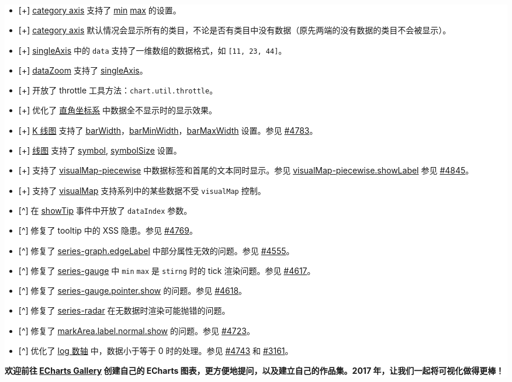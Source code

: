 - [+] [category axis](http://echarts.baidu.com/option.html#xAxis.type) 支持了 [min](http://echarts.baidu.com/option.html#xAxis.min) [max](http://echarts.baidu.com/option.html#xAxis.max) 的设置。

- [+] [category axis](http://echarts.baidu.com/option.html#xAxis.type) 默认情况会显示所有的类目，不论是否有类目中没有数据（原先两端的没有数据的类目不会被显示）。

- [+] [singleAxis](http://echarts.baidu.com/option.html#singleAxis) 中的 `data` 支持了一维数组的数据格式，如 `[11, 23, 44]`。

- [+] [dataZoom](http://echarts.baidu.com/option.html#dataZoom) 支持了 [singleAxis](http://echarts.baidu.com/option.html#singleAxis)。

- [+] 开放了 throttle 工具方法：`chart.util.throttle`。

- [+] 优化了 [直角坐标系](http://echarts.baidu.com/option.html#grid) 中数据全不显示时的显示效果。

- [+] [K 线图](http://echarts.baidu.com/option.html#series-candlestick) 支持了 [barWidth](http://echarts.baidu.com/option.html#series-candlestick.barWidth)，[barMinWidth](http://echarts.baidu.com/option.html#series-candlestick.barMinWidth)，[barMaxWidth](http://echarts.baidu.com/option.html#series-candlestick.barMaxWidth) 设置。参见 [#4783](https://github.com/ecomfe/echarts/issues/4783)。

- [+] [线图](http://echarts.baidu.com/option.html#series-lines) 支持了 [symbol](http://echarts.baidu.com/option.html#series-lines.symbol), [symbolSize](http://echarts.baidu.com/option.html#series-lines.symbolSize) 设置。

- [+] 支持了 [visualMap-piecewise](http://echarts.baidu.com/option.html#visualMap-piecewise) 中数据标签和首尾的文本同时显示。参见 [visualMap-piecewise.showLabel](http://echarts.baidu.com/option.html#visualMap-piecewise.showLabel) 参见 [#4845](https://github.com/ecomfe/echarts/issues/4845)。

- [+] 支持了 [visualMap](http://echarts.baidu.com/option.html#visualMap) 支持系列中的某些数据不受 `visualMap` 控制。

- [^] 在 [showTip](http://echarts.baidu.com/api.html#action.tooltip.showTip) 事件中开放了 `dataIndex` 参数。

- [^] 修复了 tooltip 中的 XSS 隐患。参见 [#4769](https://github.com/ecomfe/echarts/issues/4769)。

- [^] 修复了 [series-graph.edgeLabel](http://echarts.baidu.com/option.html#series-graph.edgeLabel) 中部分属性无效的问题。参见 [#4555](https://github.com/ecomfe/echarts/issues/4555)。

- [^] 修复了 [series-gauge](http://echarts.baidu.com/option.html#series-gauge) 中 `min` `max` 是 `stirng` 时的 tick 渲染问题。参见 [#4617](https://github.com/ecomfe/echarts/issues/4617)。

- [^] 修复了 [series-gauge.pointer.show](http://echarts.baidu.com/option.html#series-gauge.pointer.show) 的问题。参见 [#4618](https://github.com/ecomfe/echarts/issues/4618)。

- [^] 修复了 [series-radar](http://echarts.baidu.com/option.html#series-radar) 在无数据时渲染可能抛错的问题。

- [^] 修复了 [markArea.label.normal.show](http://echarts.baidu.com/option.html#series-line.markArea.label.normal.show) 的问题。参见 [#4723](https://github.com/ecomfe/echarts/issues/4723)。

- [^] 优化了 [log 数轴](http://echarts.baidu.com/option.html#yAxis.type) 中，数据小于等于 0 时的处理。参见 [#4743](https://github.com/ecomfe/echarts/issues/4743) 和 [#3161](https://github.com/ecomfe/echarts/issues/3161)。


**欢迎前往 [ECharts Gallery](http://gallery.echartsjs.com/explore.html) 创建自己的 ECharts 图表，更方便地提问，以及建立自己的作品集。2017 年，让我们一起将可视化做得更棒！**

